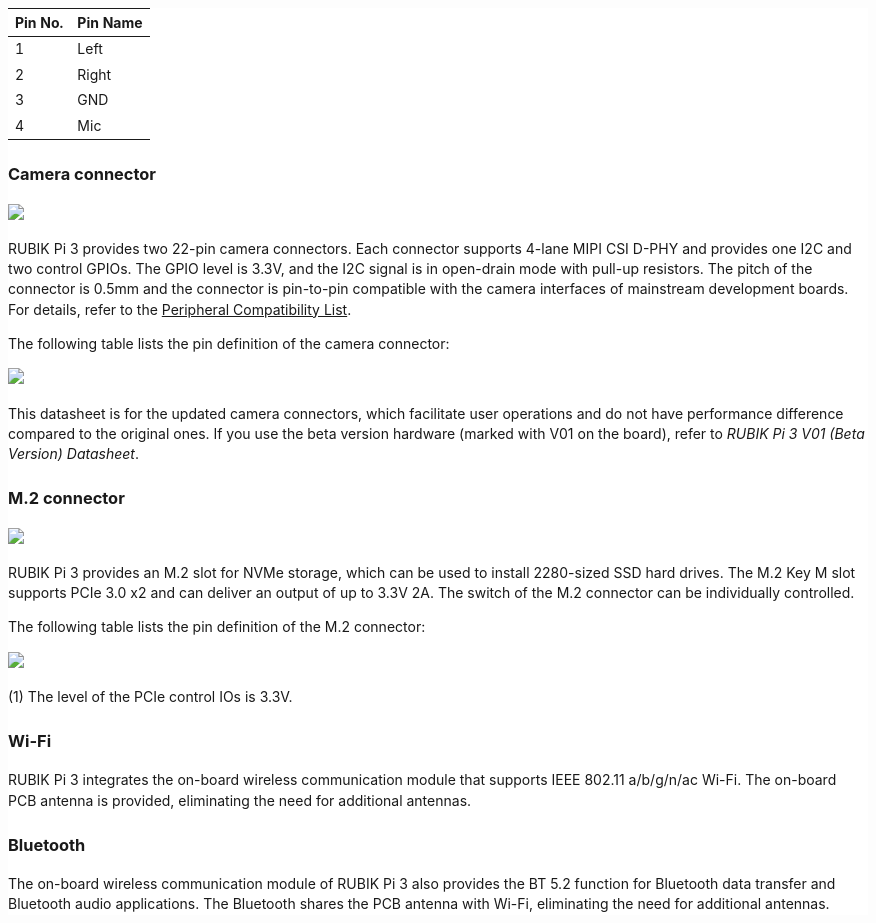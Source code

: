 | Pin No. | Pin Name |
|---------|----------|
| 1       | Left     |
| 2       | Right    |
| 3       | GND      |
| 4       | Mic      |

### Camera connector

![](images/data-11.jpg)

RUBIK Pi 3 provides two 22-pin camera connectors. Each connector supports 4-lane MIPI CSI D-PHY and provides one I2C and two control GPIOs. The GPIO level is 3.3V, and the I2C signal is in open-drain mode with pull-up resistors. The pitch of the connector is 0.5mm and the connector is pin-to-pin compatible with the camera interfaces of mainstream development boards. For details, refer to the [Peripheral Compatibility List](https://www.thundercomm.com/rubik-pi-3/en/docs/peripheral-compatibility-list).

The following table lists the pin definition of the camera connector:

![](images/data-12.jpg)

This datasheet is for the updated camera connectors, which facilitate user operations and do not have performance difference compared to the original ones. If you use the beta version hardware (marked with V01 on the board), refer to *RUBIK Pi 3 V01 (Beta Version) Datasheet*.

### M.2 connector

![](images/data-13.jpg)

RUBIK Pi 3 provides an M.2 slot for NVMe storage, which can be used to install 2280-sized SSD hard drives. The M.2 Key M slot supports PCIe 3.0 x2 and can deliver an output of up to 3.3V 2A. The switch of the M.2 connector can be individually controlled.

The following table lists the pin definition of the M.2 connector:

![](images/data-14.jpg)

(1) The level of the PCIe control IOs is 3.3V.

### Wi-Fi

RUBIK Pi 3 integrates the on-board wireless communication module that supports IEEE 802.11 a/b/g/n/ac Wi-Fi. The on-board PCB antenna is provided, eliminating the need for additional antennas.

### Bluetooth

The on-board wireless communication module of RUBIK Pi 3 also provides the BT 5.2 function for Bluetooth data transfer and Bluetooth audio applications. The Bluetooth shares the PCB antenna with Wi-Fi, eliminating the need for additional antennas.
